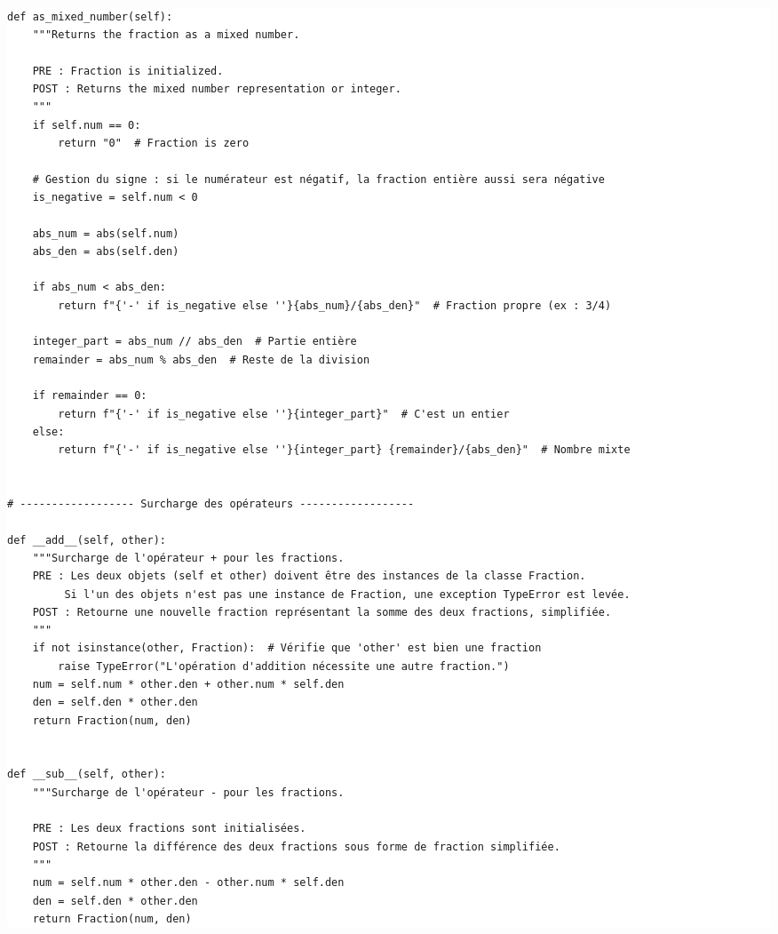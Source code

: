     def as_mixed_number(self):
        """Returns the fraction as a mixed number.
    
        PRE : Fraction is initialized.
        POST : Returns the mixed number representation or integer.
        """
        if self.num == 0:
            return "0"  # Fraction is zero
    
        # Gestion du signe : si le numérateur est négatif, la fraction entière aussi sera négative
        is_negative = self.num < 0
    
        abs_num = abs(self.num)
        abs_den = abs(self.den)
    
        if abs_num < abs_den:
            return f"{'-' if is_negative else ''}{abs_num}/{abs_den}"  # Fraction propre (ex : 3/4)
    
        integer_part = abs_num // abs_den  # Partie entière
        remainder = abs_num % abs_den  # Reste de la division
    
        if remainder == 0:
            return f"{'-' if is_negative else ''}{integer_part}"  # C'est un entier
        else:
            return f"{'-' if is_negative else ''}{integer_part} {remainder}/{abs_den}"  # Nombre mixte


    # ------------------ Surcharge des opérateurs ------------------

    def __add__(self, other):
        """Surcharge de l'opérateur + pour les fractions.      
        PRE : Les deux objets (self et other) doivent être des instances de la classe Fraction.
             Si l'un des objets n'est pas une instance de Fraction, une exception TypeError est levée.
        POST : Retourne une nouvelle fraction représentant la somme des deux fractions, simplifiée.
        """
        if not isinstance(other, Fraction):  # Vérifie que 'other' est bien une fraction
            raise TypeError("L'opération d'addition nécessite une autre fraction.")
        num = self.num * other.den + other.num * self.den
        den = self.den * other.den
        return Fraction(num, den)


    def __sub__(self, other):
        """Surcharge de l'opérateur - pour les fractions.
        
        PRE : Les deux fractions sont initialisées.
        POST : Retourne la différence des deux fractions sous forme de fraction simplifiée.
        """
        num = self.num * other.den - other.num * self.den
        den = self.den * other.den
        return Fraction(num, den)
